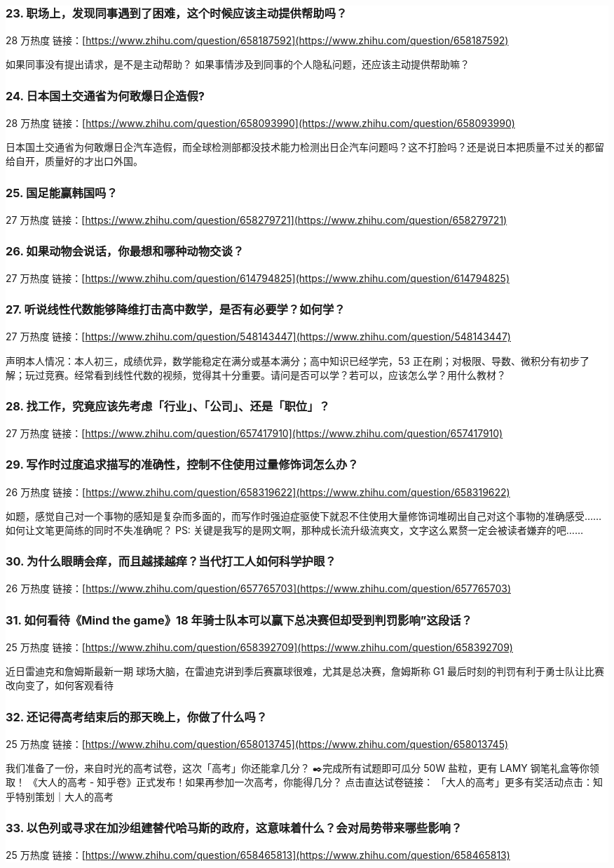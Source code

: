 ### 23. 职场上，发现同事遇到了困难，这个时候应该主动提供帮助吗？
28 万热度 链接：[https://www.zhihu.com/question/658187592](https://www.zhihu.com/question/658187592)

如果同事没有提出请求，是不是主动帮助？ 如果事情涉及到同事的个人隐私问题，还应该主动提供帮助嘛？

### 24. 日本国土交通省为何敢爆日企造假?
28 万热度 链接：[https://www.zhihu.com/question/658093990](https://www.zhihu.com/question/658093990)

日本国土交通省为何敢爆日企汽车造假，而全球检测部都没技术能力检测出日企汽车问题吗？这不打脸吗？还是说日本把质量不过关的都留给自开，质量好的才出口外国。

### 25. 国足能赢韩国吗？
27 万热度 链接：[https://www.zhihu.com/question/658279721](https://www.zhihu.com/question/658279721)



### 26. 如果动物会说话，你最想和哪种动物交谈？
27 万热度 链接：[https://www.zhihu.com/question/614794825](https://www.zhihu.com/question/614794825)



### 27. 听说线性代数能够降维打击高中数学，是否有必要学？如何学？
27 万热度 链接：[https://www.zhihu.com/question/548143447](https://www.zhihu.com/question/548143447)

声明本人情况：本人初三，成绩优异，数学能稳定在满分或基本满分；高中知识已经学完，53 正在刷；对极限、导数、微积分有初步了解；玩过竞赛。经常看到线性代数的视频，觉得其十分重要。请问是否可以学？若可以，应该怎么学？用什么教材？

### 28. 找工作，究竟应该先考虑「行业」、「公司」、还是「职位」？
27 万热度 链接：[https://www.zhihu.com/question/657417910](https://www.zhihu.com/question/657417910)



### 29. 写作时过度追求描写的准确性，控制不住使用过量修饰词怎么办？
26 万热度 链接：[https://www.zhihu.com/question/658319622](https://www.zhihu.com/question/658319622)

如题，感觉自己对一个事物的感知是复杂而多面的，而写作时强迫症驱使下就忍不住使用大量修饰词堆砌出自己对这个事物的准确感受……如何让文笔更简练的同时不失准确呢？ PS: 关键是我写的是网文啊，那种成长流升级流爽文，文字这么累赘一定会被读者嫌弃的吧……

### 30. 为什么眼睛会痒，而且越揉越痒？当代打工人如何科学护眼？
26 万热度 链接：[https://www.zhihu.com/question/657765703](https://www.zhihu.com/question/657765703)



### 31. 如何看待《Mind the game》18 年骑士队本可以赢下总决赛但却受到判罚影响”这段话？
25 万热度 链接：[https://www.zhihu.com/question/658392709](https://www.zhihu.com/question/658392709)

近日雷迪克和詹姆斯最新一期 球场大脑，在雷迪克讲到季后赛赢球很难，尤其是总决赛，詹姆斯称 G1 最后时刻的判罚有利于勇士队让比赛改向变了，如何客观看待

### 32. 还记得高考结束后的那天晚上，你做了什么吗？
25 万热度 链接：[https://www.zhihu.com/question/658013745](https://www.zhihu.com/question/658013745)

我们准备了一份，来自时光的高考试卷，这次「高考」你还能拿几分？ ✒️完成所有试题即可瓜分 50W 盐粒，更有 LAMY 钢笔礼盒等你领取！ 《大人的高考 - 知乎卷》正式发布！如果再参加一次高考，你能得几分？ 点击直达试卷链接： 「大人的高考」更多有奖活动点击：知乎特别策划｜大人的高考

### 33. 以色列或寻求在加沙组建替代哈马斯的政府，这意味着什么？会对局势带来哪些影响？
25 万热度 链接：[https://www.zhihu.com/question/658465813](https://www.zhihu.com/question/658465813)

